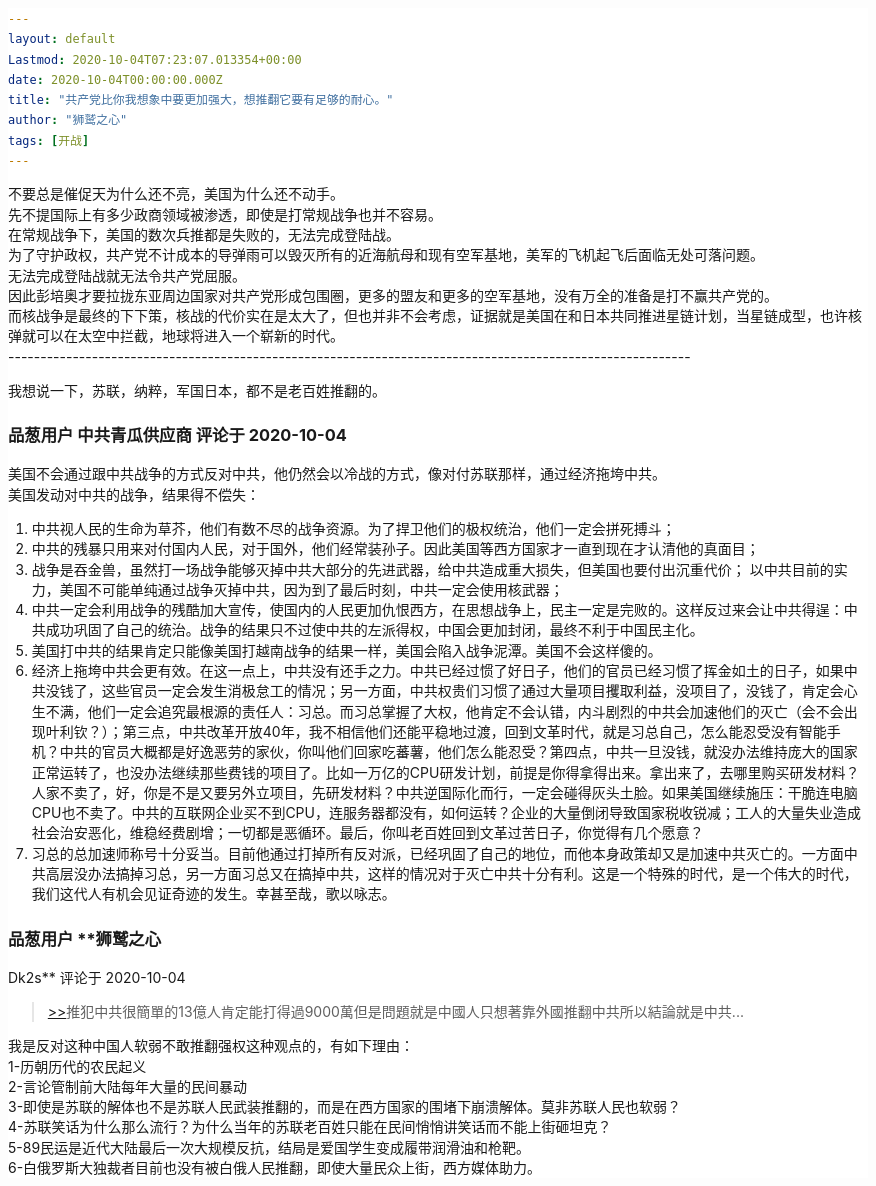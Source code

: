 ```yaml
---
layout: default
Lastmod: 2020-10-04T07:23:07.013354+00:00
date: 2020-10-04T00:00:00.000Z
title: "共产党比你我想象中要更加强大，想推翻它要有足够的耐心。"
author: "狮鹫之心"
tags: [开战]
---
```


不要总是催促天为什么还不亮，美国为什么还不动手。  
先不提国际上有多少政商领域被渗透，即使是打常规战争也并不容易。  
在常规战争下，美国的数次兵推都是失败的，无法完成登陆战。  
为了守护政权，共产党不计成本的导弹雨可以毁灭所有的近海航母和现有空军基地，美军的飞机起飞后面临无处可落问题。  
无法完成登陆战就无法令共产党屈服。  
因此彭培奥才要拉拢东亚周边国家对共产党形成包围圈，更多的盟友和更多的空军基地，没有万全的准备是打不赢共产党的。  
而核战争是最终的下下策，核战的代价实在是太大了，但也并非不会考虑，证据就是美国在和日本共同推进星链计划，当星链成型，也许核弹就可以在太空中拦截，地球将进入一个崭新的时代。  
\----------------------------------------------------------------------------------------------------------  
  
我想说一下，苏联，纳粹，军国日本，都不是老百姓推翻的。

            
### 品葱用户 **中共青瓜供应商** 评论于 2020-10-04
        
美国不会通过跟中共战争的方式反对中共，他仍然会以冷战的方式，像对付苏联那样，通过经济拖垮中共。  
美国发动对中共的战争，结果得不偿失：  

1.  中共视人民的生命为草芥，他们有数不尽的战争资源。为了捍卫他们的极权统治，他们一定会拼死搏斗；
2.  中共的残暴只用来对付国内人民，对于国外，他们经常装孙子。因此美国等西方国家才一直到现在才认清他的真面目；
3.  战争是吞金兽，虽然打一场战争能够灭掉中共大部分的先进武器，给中共造成重大损失，但美国也要付出沉重代价； 以中共目前的实力，美国不可能单纯通过战争灭掉中共，因为到了最后时刻，中共一定会使用核武器；
4.  中共一定会利用战争的残酷加大宣传，使国内的人民更加仇恨西方，在思想战争上，民主一定是完败的。这样反过来会让中共得逞：中共成功巩固了自己的统治。战争的结果只不过使中共的左派得权，中国会更加封闭，最终不利于中国民主化。
5.  美国打中共的结果肯定只能像美国打越南战争的结果一样，美国会陷入战争泥潭。美国不会这样傻的。
6.  经济上拖垮中共会更有效。在这一点上，中共没有还手之力。中共已经过惯了好日子，他们的官员已经习惯了挥金如土的日子，如果中共没钱了，这些官员一定会发生消极怠工的情况；另一方面，中共权贵们习惯了通过大量项目攫取利益，没项目了，没钱了，肯定会心生不满，他们一定会追究最根源的责任人：习总。而习总掌握了大权，他肯定不会认错，内斗剧烈的中共会加速他们的灭亡（会不会出现叶利钦？）；第三点，中共改革开放40年，我不相信他们还能平稳地过渡，回到文革时代，就是习总自己，怎么能忍受没有智能手机？中共的官员大概都是好逸恶劳的家伙，你叫他们回家吃蕃薯，他们怎么能忍受？第四点，中共一旦没钱，就没办法维持庞大的国家正常运转了，也没办法继续那些费钱的项目了。比如一万亿的CPU研发计划，前提是你得拿得出来。拿出来了，去哪里购买研发材料？人家不卖了，好，你是不是又要另外立项目，先研发材料？中共逆国际化而行，一定会碰得灰头土脸。如果美国继续施压：干脆连电脑CPU也不卖了。中共的互联网企业买不到CPU，连服务器都没有，如何运转？企业的大量倒闭导致国家税收锐减；工人的大量失业造成社会治安恶化，维稳经费剧增；一切都是恶循环。最后，你叫老百姓回到文革过苦日子，你觉得有几个愿意？
7.  习总的总加速师称号十分妥当。目前他通过打掉所有反对派，已经巩固了自己的地位，而他本身政策却又是加速中共灭亡的。一方面中共高层没办法搞掉习总，另一方面习总又在搞掉中共，这样的情况对于灭亡中共十分有利。这是一个特殊的时代，是一个伟大的时代，我们这代人有机会见证奇迹的发生。幸甚至哉，歌以咏志。
        


            
### 品葱用户 **狮鹫之心 
Dk2s** 评论于 2020-10-04
        
> [\>>]( "/article/item_id-509067#")推犯中共很簡單的13億人肯定能打得過9000萬但是問題就是中國人只想著靠外國推翻中共所以結論就是中共...

  
我是反对这种中国人软弱不敢推翻强权这种观点的，有如下理由：  
1-历朝历代的农民起义  
2-言论管制前大陆每年大量的民间暴动  
3-即使是苏联的解体也不是苏联人民武装推翻的，而是在西方国家的围堵下崩溃解体。莫非苏联人民也软弱？  
4-苏联笑话为什么那么流行？为什么当年的苏联老百姓只能在民间悄悄讲笑话而不能上街砸坦克？  
5-89民运是近代大陆最后一次大规模反抗，结局是爱国学生变成履带润滑油和枪靶。  
6-白俄罗斯大独裁者目前也没有被白俄人民推翻，即使大量民众上街，西方媒体助力。  
  